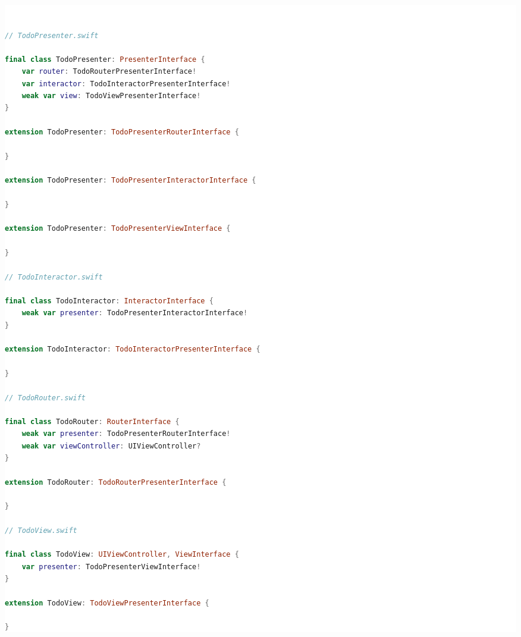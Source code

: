```swift


// TodoPresenter.swift

final class TodoPresenter: PresenterInterface {
    var router: TodoRouterPresenterInterface!
    var interactor: TodoInteractorPresenterInterface!
    weak var view: TodoViewPresenterInterface!
}

extension TodoPresenter: TodoPresenterRouterInterface {

}

extension TodoPresenter: TodoPresenterInteractorInterface {

}

extension TodoPresenter: TodoPresenterViewInterface {

}

// TodoInteractor.swift

final class TodoInteractor: InteractorInterface {
    weak var presenter: TodoPresenterInteractorInterface!
}

extension TodoInteractor: TodoInteractorPresenterInterface {

}

// TodoRouter.swift

final class TodoRouter: RouterInterface {
    weak var presenter: TodoPresenterRouterInterface!
    weak var viewController: UIViewController?
}

extension TodoRouter: TodoRouterPresenterInterface {

}

// TodoView.swift

final class TodoView: UIViewController, ViewInterface {
    var presenter: TodoPresenterViewInterface!
}

extension TodoView: TodoViewPresenterInterface {

}
```
